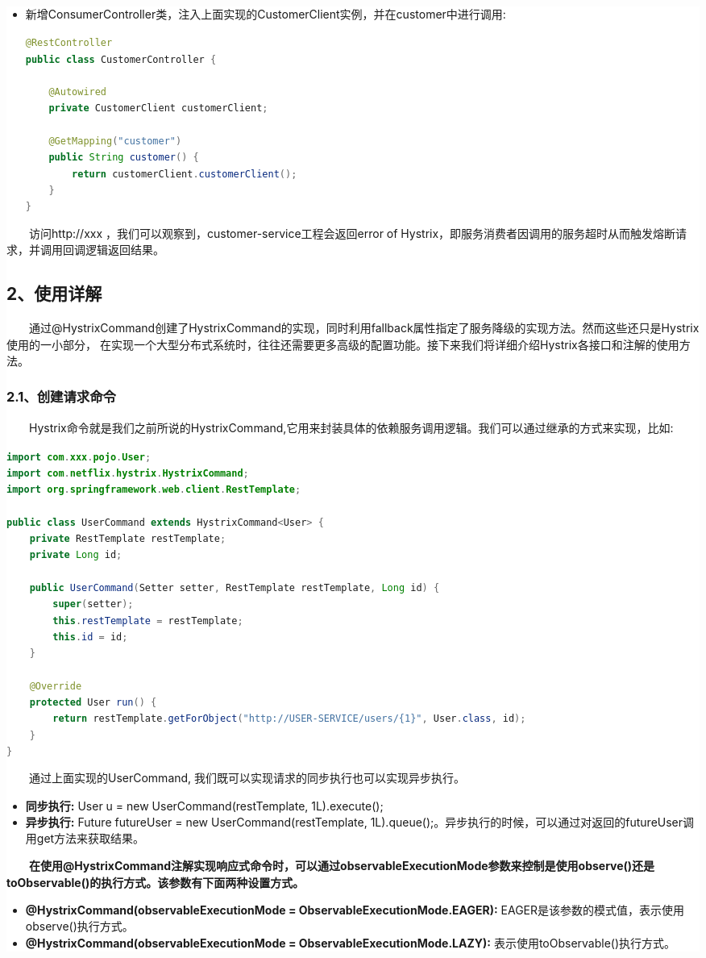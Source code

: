 - 新增ConsumerController类，注入上面实现的CustomerClient实例，并在customer中进行调用:
  ```java
  @RestController
  public class CustomerController {

      @Autowired
      private CustomerClient customerClient;

      @GetMapping("customer")
      public String customer() {
          return customerClient.customerClient();
      }
  }
  ```

　　访问http://xxx ，我们可以观察到，customer-service工程会返回error of Hystrix，即服务消费者因调用的服务超时从而触发熔断请求，并调用回调逻辑返回结果。

## 2、使用详解
　　通过@HystrixCommand创建了HystrixCommand的实现，同时利用fallback属性指定了服务降级的实现方法。然而这些还只是Hystrix 使用的一小部分， 在实现一个大型分布式系统时，往往还需要更多高级的配置功能。接下来我们将详细介绍Hystrix各接口和注解的使用方法。

### 2.1、创建请求命令
　　Hystrix命令就是我们之前所说的HystrixCommand,它用来封装具体的依赖服务调用逻辑。我们可以通过继承的方式来实现，比如:
```java
import com.xxx.pojo.User;
import com.netflix.hystrix.HystrixCommand;
import org.springframework.web.client.RestTemplate;

public class UserCommand extends HystrixCommand<User> {
    private RestTemplate restTemplate;
    private Long id;

    public UserCommand(Setter setter, RestTemplate restTemplate, Long id) {
        super(setter);
        this.restTemplate = restTemplate;
        this.id = id;
    }

    @Override
    protected User run() {
        return restTemplate.getForObject("http://USER-SERVICE/users/{1}", User.class, id);
    }
}
```
　　通过上面实现的UserCommand, 我们既可以实现请求的同步执行也可以实现异步执行。
- **同步执行:** User u = new UserCommand(restTemplate, 1L).execute();
- **异步执行:** Future<User> futureUser = new UserCommand(restTemplate, 1L).queue();。异步执行的时候，可以通过对返回的futureUser调用get方法来获取结果。

　　**在使用@HystrixCommand注解实现响应式命令时，可以通过observableExecutionMode参数来控制是使用observe()还是toObservable()的执行方式。该参数有下面两种设置方式。**
- **@HystrixCommand(observableExecutionMode = ObservableExecutionMode.EAGER):** EAGER是该参数的模式值，表示使用observe()执行方式。
- **@HystrixCommand(observableExecutionMode = ObservableExecutionMode.LAZY):** 表示使用toObservable()执行方式。
